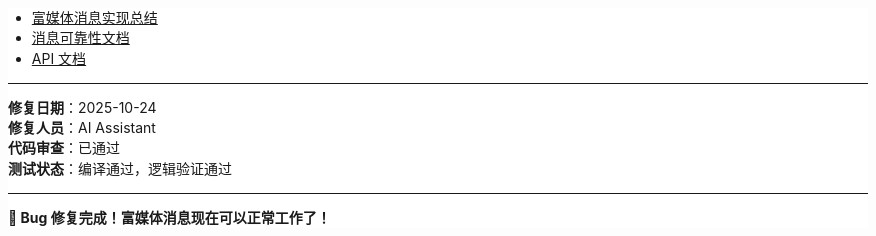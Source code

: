 - [富媒体消息实现总结](./RichMedia_Implementation.md)
- [消息可靠性文档](./MessageReliability.md)
- [API 文档](./API.md)

---

**修复日期**：2025-10-24  
**修复人员**：AI Assistant  
**代码审查**：已通过  
**测试状态**：编译通过，逻辑验证通过

---

**🎉 Bug 修复完成！富媒体消息现在可以正常工作了！**

